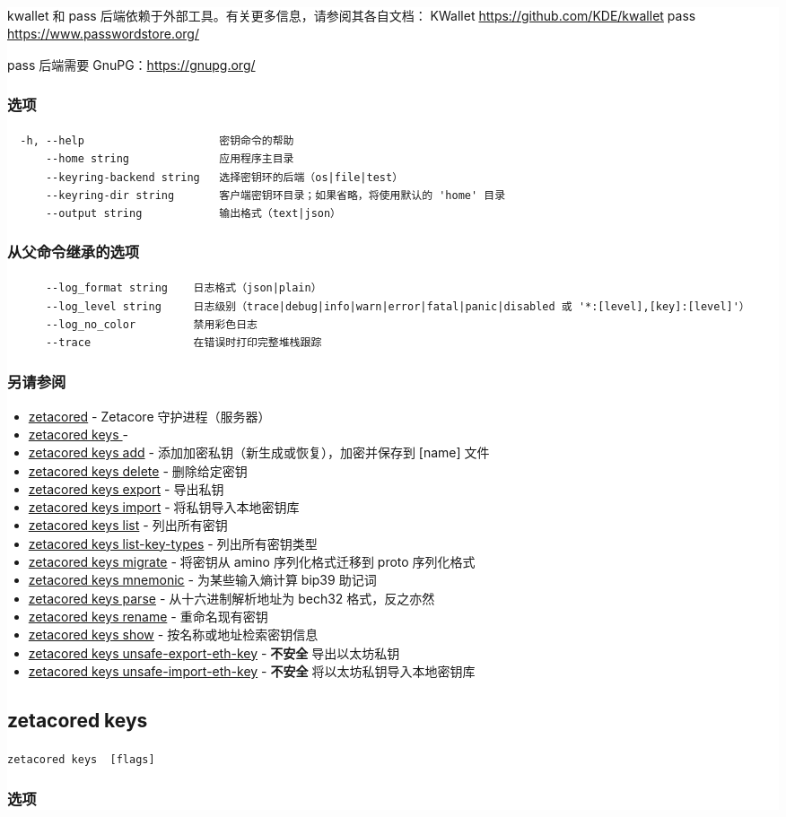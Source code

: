 kwallet 和 pass 后端依赖于外部工具。有关更多信息，请参阅其各自文档：
    KWallet     https://github.com/KDE/kwallet
    pass        https://www.passwordstore.org/

pass 后端需要 GnuPG：https://gnupg.org/


### 选项

```
  -h, --help                     密钥命令的帮助
      --home string              应用程序主目录
      --keyring-backend string   选择密钥环的后端（os|file|test）
      --keyring-dir string       客户端密钥环目录；如果省略，将使用默认的 'home' 目录
      --output string            输出格式（text|json）
```

### 从父命令继承的选项

```
      --log_format string    日志格式（json|plain）
      --log_level string     日志级别（trace|debug|info|warn|error|fatal|panic|disabled 或 '*:[level],[key]:[level]'）
      --log_no_color         禁用彩色日志
      --trace                在错误时打印完整堆栈跟踪
```

### 另请参阅

* [zetacored](#zetacored)	 - Zetacore 守护进程（服务器）
* [zetacored keys ](#zetacored-keys-)	 - 
* [zetacored keys add](#zetacored-keys-add)	 - 添加加密私钥（新生成或恢复），加密并保存到 [name] 文件
* [zetacored keys delete](#zetacored-keys-delete)	 - 删除给定密钥
* [zetacored keys export](#zetacored-keys-export)	 - 导出私钥
* [zetacored keys import](#zetacored-keys-import)	 - 将私钥导入本地密钥库
* [zetacored keys list](#zetacored-keys-list)	 - 列出所有密钥
* [zetacored keys list-key-types](#zetacored-keys-list-key-types)	 - 列出所有密钥类型
* [zetacored keys migrate](#zetacored-keys-migrate)	 - 将密钥从 amino 序列化格式迁移到 proto 序列化格式
* [zetacored keys mnemonic](#zetacored-keys-mnemonic)	 - 为某些输入熵计算 bip39 助记词
* [zetacored keys parse](#zetacored-keys-parse)	 - 从十六进制解析地址为 bech32 格式，反之亦然
* [zetacored keys rename](#zetacored-keys-rename)	 - 重命名现有密钥
* [zetacored keys show](#zetacored-keys-show)	 - 按名称或地址检索密钥信息
* [zetacored keys unsafe-export-eth-key](#zetacored-keys-unsafe-export-eth-key)	 - **不安全** 导出以太坊私钥
* [zetacored keys unsafe-import-eth-key](#zetacored-keys-unsafe-import-eth-key)	 - **不安全** 将以太坊私钥导入本地密钥库

## zetacored keys

```
zetacored keys  [flags]
```

### 选项
